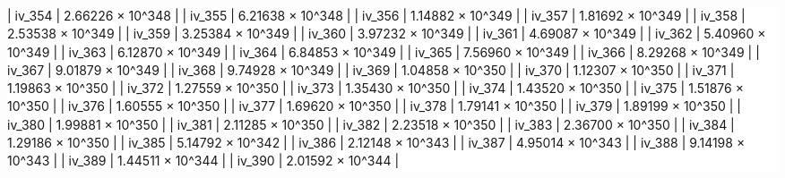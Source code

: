 | iv_354 | 2.66226 × 10^348 |
| iv_355 | 6.21638 × 10^348 |
| iv_356 | 1.14882 × 10^349 |
| iv_357 | 1.81692 × 10^349 |
| iv_358 | 2.53538 × 10^349 |
| iv_359 | 3.25384 × 10^349 |
| iv_360 | 3.97232 × 10^349 |
| iv_361 | 4.69087 × 10^349 |
| iv_362 | 5.40960 × 10^349 |
| iv_363 | 6.12870 × 10^349 |
| iv_364 | 6.84853 × 10^349 |
| iv_365 | 7.56960 × 10^349 |
| iv_366 | 8.29268 × 10^349 |
| iv_367 | 9.01879 × 10^349 |
| iv_368 | 9.74928 × 10^349 |
| iv_369 | 1.04858 × 10^350 |
| iv_370 | 1.12307 × 10^350 |
| iv_371 | 1.19863 × 10^350 |
| iv_372 | 1.27559 × 10^350 |
| iv_373 | 1.35430 × 10^350 |
| iv_374 | 1.43520 × 10^350 |
| iv_375 | 1.51876 × 10^350 |
| iv_376 | 1.60555 × 10^350 |
| iv_377 | 1.69620 × 10^350 |
| iv_378 | 1.79141 × 10^350 |
| iv_379 | 1.89199 × 10^350 |
| iv_380 | 1.99881 × 10^350 |
| iv_381 | 2.11285 × 10^350 |
| iv_382 | 2.23518 × 10^350 |
| iv_383 | 2.36700 × 10^350 |
| iv_384 | 1.29186 × 10^350 |
| iv_385 | 5.14792 × 10^342 |
| iv_386 | 2.12148 × 10^343 |
| iv_387 | 4.95014 × 10^343 |
| iv_388 | 9.14198 × 10^343 |
| iv_389 | 1.44511 × 10^344 |
| iv_390 | 2.01592 × 10^344 |